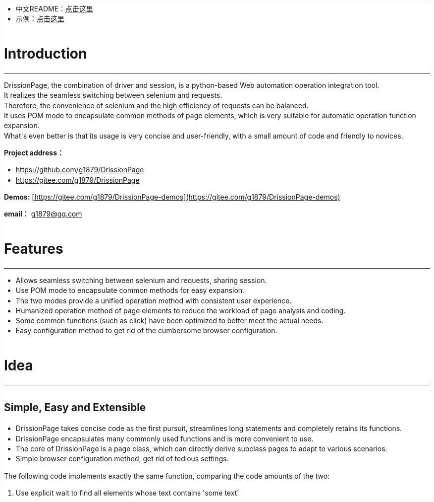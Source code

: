 - 中文README：[点击这里](https://github.com/g1879/DrissionPage/blob/master/README.zh-cn.md)
- 示例：[点击这里](https://gitee.com/g1879/DrissionPage-demos)

# Introduction
***

DrissionPage, the combination of driver and session, is a python-based Web automation operation integration tool.  
It realizes the seamless switching between selenium and requests.  
Therefore, the convenience of selenium and the high efficiency of requests can be balanced.  
It uses POM mode to encapsulate common methods of page elements, which is very suitable for automatic operation function expansion.  
What's even better is that its usage is very concise and user-friendly, with a small amount of code and friendly to novices.  

**Project address：**

- https://github.com/g1879/DrissionPage
- https://gitee.com/g1879/DrissionPage

**Demos:** [https://gitee.com/g1879/DrissionPage-demos](https://gitee.com/g1879/DrissionPage-demos)

**email：** g1879@qq.com

# Features

***

- Allows seamless switching between selenium and requests, sharing session.
- Use POM mode to encapsulate common methods for easy expansion.
- The two modes provide a unified operation method with consistent user experience.
- Humanized operation method of page elements to reduce the workload of page analysis and coding.
- Some common functions (such as click) have been optimized to better meet the actual needs.
- Easy configuration method to get rid of the cumbersome browser configuration.

# Idea

***

## Simple, Easy and Extensible

- DrissionPage takes concise code as the first pursuit, streamlines long statements and completely retains its functions.
- DrissionPage encapsulates many commonly used functions and is more convenient to use.
- The core of DrissionPage is a page class, which can directly derive subclass pages to adapt to various scenarios.
- Simple browser configuration method, get rid of tedious settings.

The following code implements exactly the same function, comparing the code amounts of the two:

1. Use explicit wait to find all elements whose text contains 'some text'
